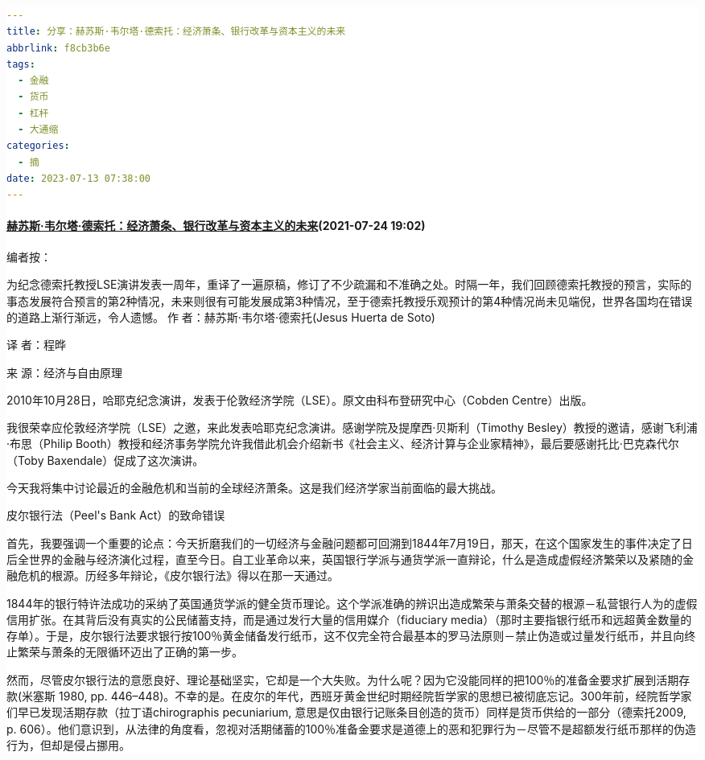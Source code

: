 ```yaml
---
title: 分享：赫苏斯·韦尔塔·德索托：经济萧条、银行改革与资本主义的未来
abbrlink: f8cb3b6e
tags:
  - 金融
  - 货币
  - 杠杆
  - 大通缩
categories:
  - 摘
date: 2023-07-13 07:38:00
---
```

####  [赫苏斯·韦尔塔·德索托：经济萧条、银行改革与资本主义的未来](https://mp.weixin.qq.com/s/lS0A1vuXUrcc1ZdLWCmviQ  "跳转至原文")(2021-07-24 19:02)


编者按：

为纪念德索托教授LSE演讲发表一周年，重译了一遍原稿，修订了不少疏漏和不准确之处。时隔一年，我们回顾德索托教授的预言，实际的事态发展符合预言的第2种情况，未来则很有可能发展成第3种情况，至于德索托教授乐观预计的第4种情况尚未见端倪，世界各国均在错误的道路上渐行渐远，令人遗憾。
作    者：赫苏斯·韦尔塔·德索托(Jesus Huerta de Soto)

译    者：程晔

来    源：经济与自由原理



2010年10月28日，哈耶克纪念演讲，发表于伦敦经济学院（LSE）。原文由科布登研究中心（Cobden Centre）出版。



我很荣幸应伦敦经济学院（LSE）之邀，来此发表哈耶克纪念演讲。感谢学院及提摩西·贝斯利（Timothy Besley）教授的邀请，感谢飞利浦·布思（Philip Booth）教授和经济事务学院允许我借此机会介绍新书《社会主义、经济计算与企业家精神》，最后要感谢托比·巴克森代尔（Toby Baxendale）促成了这次演讲。



今天我将集中讨论最近的金融危机和当前的全球经济萧条。这是我们经济学家当前面临的最大挑战。



皮尔银行法（Peel's Bank Act）的致命错误


首先，我要强调一个重要的论点：今天折磨我们的一切经济与金融问题都可回溯到1844年7月19日，那天，在这个国家发生的事件决定了日后全世界的金融与经济演化过程，直至今日。自工业革命以来，英国银行学派与通货学派一直辩论，什么是造成虚假经济繁荣以及紧随的金融危机的根源。历经多年辩论，《皮尔银行法》得以在那一天通过。



1844年的银行特许法成功的采纳了英国通货学派的健全货币理论。这个学派准确的辨识出造成繁荣与萧条交替的根源－私营银行人为的虚假信用扩张。在其背后没有真实的公民储蓄支持，而是通过发行大量的信用媒介（fiduciary media）（那时主要指银行纸币和远超黄金数量的存单）。于是，皮尔银行法要求银行按100％黄金储备发行纸币，这不仅完全符合最基本的罗马法原则－禁止伪造或过量发行纸币，并且向终止繁荣与萧条的无限循环迈出了正确的第一步。



然而，尽管皮尔银行法的意愿良好、理论基础坚实，它却是一个大失败。为什么呢？因为它没能同样的把100％的准备金要求扩展到活期存款(米塞斯 1980, pp. 446–448)。不幸的是。在皮尔的年代，西班牙黄金世纪时期经院哲学家的思想已被彻底忘记。300年前，经院哲学家们早已发现活期存款（拉丁语chirographis pecuniarium, 意思是仅由银行记账条目创造的货币）同样是货币供给的一部分（德索托2009, p. 606）。他们意识到，从法律的角度看，忽视对活期储蓄的100％准备金要求是道德上的恶和犯罪行为－尽管不是超额发行纸币那样的伪造行为，但却是侵占挪用。


